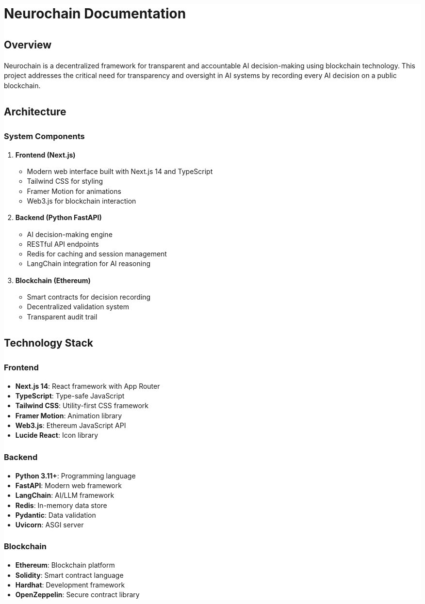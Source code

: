 # Neurochain Documentation

## Overview

Neurochain is a decentralized framework for transparent and accountable AI decision-making using blockchain technology. This project addresses the critical need for transparency and oversight in AI systems by recording every AI decision on a public blockchain.

## Architecture

### System Components

1. **Frontend (Next.js)**
   - Modern web interface built with Next.js 14 and TypeScript
   - Tailwind CSS for styling
   - Framer Motion for animations
   - Web3.js for blockchain interaction

2. **Backend (Python FastAPI)**
   - AI decision-making engine
   - RESTful API endpoints
   - Redis for caching and session management
   - LangChain integration for AI reasoning

3. **Blockchain (Ethereum)**
   - Smart contracts for decision recording
   - Decentralized validation system
   - Transparent audit trail

## Technology Stack

### Frontend
- **Next.js 14**: React framework with App Router
- **TypeScript**: Type-safe JavaScript
- **Tailwind CSS**: Utility-first CSS framework
- **Framer Motion**: Animation library
- **Web3.js**: Ethereum JavaScript API
- **Lucide React**: Icon library

### Backend
- **Python 3.11+**: Programming language
- **FastAPI**: Modern web framework
- **LangChain**: AI/LLM framework
- **Redis**: In-memory data store
- **Pydantic**: Data validation
- **Uvicorn**: ASGI server

### Blockchain
- **Ethereum**: Blockchain platform
- **Solidity**: Smart contract language
- **Hardhat**: Development framework
- **OpenZeppelin**: Secure contract library
